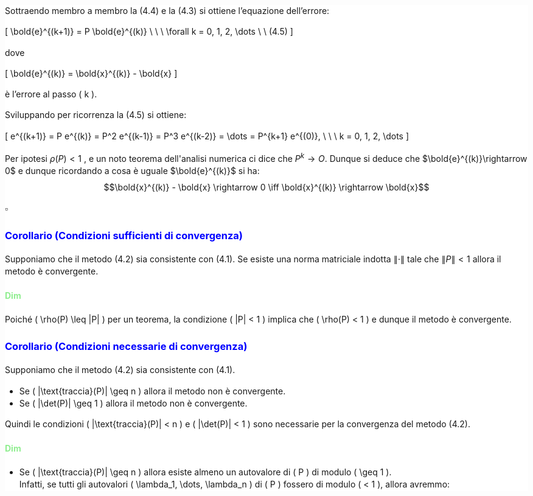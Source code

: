 Sottraendo membro a membro la $(4.4)$ e la $(4.3)$ si ottiene l’equazione dell’errore:

\[
\bold{e}^{(k+1)} = P \bold{e}^{(k)} \ \ \ \forall  k = 0, 1, 2, \dots \ \ (4.5)
\]

dove 

\[
\bold{e}^{(k)} = \bold{x}^{(k)} - \bold{x}
\]

è l’errore al passo \( k \).  

Sviluppando per ricorrenza la $(4.5)$ si ottiene:

\[
e^{(k+1)} = P e^{(k)} = P^2 e^{(k-1)} = P^3 e^{(k-2)} = \dots = P^{k+1} e^{(0)}, \ \ \ k = 0, 1, 2, \dots \]


Per ipotesi $\rho(P)<1$ , e un noto teorema dell'analisi numerica ci dice che $P^k \rightarrow \mathit{O}$.
Dunque si deduce che $\bold{e}^{(k)}\rightarrow 0$ e dunque ricordando a cosa è uguale $\bold{e}^{(k)}$ si ha:  
$$\bold{x}^{(k)} - \bold{x} \rightarrow 0 \iff \bold{x}^{(k)} \rightarrow \bold{x}$$

$\square$


### <span style="color:blue"> Corollario (Condizioni sufficienti di convergenza)</span>
Supponiamo che il metodo $(4.2)$ sia consistente con $(4.1)$. Se esiste una norma matriciale indotta $\|\cdot\|$ tale che $\|P\| < 1$ allora il metodo è convergente.

#### <span style="color:lightgreen">Dim </span>
 
Poiché \( \rho(P) \leq \|P\| \) per un teorema, la condizione \( \|P\| < 1 \) implica che \( \rho(P) < 1 \) e dunque il metodo è convergente.

### <span style="color:blue"> Corollario  (Condizioni necessarie di convergenza) </span>
  
Supponiamo che il metodo (4.2) sia consistente con (4.1).

- Se \( |\text{traccia}(P)| \geq n \) allora il metodo non è convergente.  
- Se \( |\det(P)| \geq 1 \) allora il metodo non è convergente.  

Quindi le condizioni \( |\text{traccia}(P)| < n \) e \( |\det(P)| < 1 \) sono necessarie per la convergenza del metodo $(4.2)$.

#### <span style="color:lightgreen">Dim </span>
+ Se \( |\text{traccia}(P)| \geq n \) allora esiste almeno un autovalore di \( P \) di modulo \( \geq 1 \).  
Infatti, se tutti gli autovalori \( \lambda_1, \dots, \lambda_n \) di \( P \) fossero di modulo \( < 1 \), allora avremmo:
